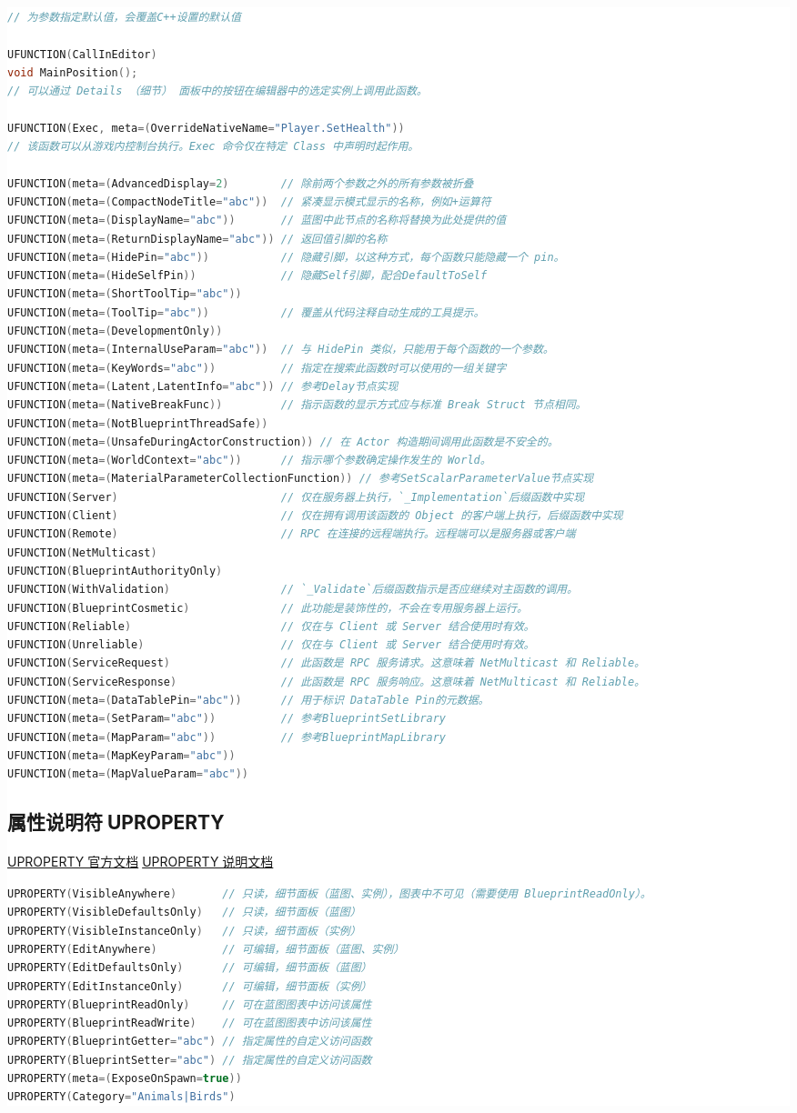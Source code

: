 ``` c++
// 为参数指定默认值，会覆盖C++设置的默认值

UFUNCTION(CallInEditor)
void MainPosition();
// 可以通过 Details （细节） 面板中的按钮在编辑器中的选定实例上调用此函数。

UFUNCTION(Exec, meta=(OverrideNativeName="Player.SetHealth"))
// 该函数可以从游戏内控制台执行。Exec 命令仅在特定 Class 中声明时起作用。

UFUNCTION(meta=(AdvancedDisplay=2)        // 除前两个参数之外的所有参数被折叠
UFUNCTION(meta=(CompactNodeTitle="abc"))  // 紧凑显示模式显示的名称，例如+运算符
UFUNCTION(meta=(DisplayName="abc"))       // 蓝图中此节点的名称将替换为此处提供的值
UFUNCTION(meta=(ReturnDisplayName="abc")) // 返回值引脚的名称
UFUNCTION(meta=(HidePin="abc"))           // 隐藏引脚，以这种方式，每个函数只能隐藏一个 pin。
UFUNCTION(meta=(HideSelfPin))             // 隐藏Self引脚，配合DefaultToSelf
UFUNCTION(meta=(ShortToolTip="abc"))
UFUNCTION(meta=(ToolTip="abc"))           // 覆盖从代码注释自动生成的工具提示。
UFUNCTION(meta=(DevelopmentOnly))
UFUNCTION(meta=(InternalUseParam="abc"))  // 与 HidePin 类似，只能用于每个函数的一个参数。
UFUNCTION(meta=(KeyWords="abc"))          // 指定在搜索此函数时可以使用的一组关键字
UFUNCTION(meta=(Latent,LatentInfo="abc")) // 参考Delay节点实现
UFUNCTION(meta=(NativeBreakFunc))         // 指示函数的显示方式应与标准 Break Struct 节点相同。
UFUNCTION(meta=(NotBlueprintThreadSafe))
UFUNCTION(meta=(UnsafeDuringActorConstruction)) // 在 Actor 构造期间调用此函数是不安全的。
UFUNCTION(meta=(WorldContext="abc"))      // 指示哪个参数确定操作发生的 World。
UFUNCTION(meta=(MaterialParameterCollectionFunction)) // 参考SetScalarParameterValue节点实现
UFUNCTION(Server)                         // 仅在服务器上执行，`_Implementation`后缀函数中实现
UFUNCTION(Client)                         // 仅在拥有调用该函数的 Object 的客户端上执行，后缀函数中实现
UFUNCTION(Remote)                         // RPC 在连接的远程端执行。远程端可以是服务器或客户端
UFUNCTION(NetMulticast)
UFUNCTION(BlueprintAuthorityOnly)
UFUNCTION(WithValidation)                 // `_Validate`后缀函数指示是否应继续对主函数的调用。
UFUNCTION(BlueprintCosmetic)              // 此功能是装饰性的，不会在专用服务器上运行。
UFUNCTION(Reliable)                       // 仅在与 Client 或 Server 结合使用时有效。
UFUNCTION(Unreliable)                     // 仅在与 Client 或 Server 结合使用时有效。
UFUNCTION(ServiceRequest)                 // 此函数是 RPC 服务请求。这意味着 NetMulticast 和 Reliable。
UFUNCTION(ServiceResponse)                // 此函数是 RPC 服务响应。这意味着 NetMulticast 和 Reliable。
UFUNCTION(meta=(DataTablePin="abc"))      // 用于标识 DataTable Pin的元数据。
UFUNCTION(meta=(SetParam="abc"))          // 参考BlueprintSetLibrary
UFUNCTION(meta=(MapParam="abc"))          // 参考BlueprintMapLibrary
UFUNCTION(meta=(MapKeyParam="abc"))
UFUNCTION(meta=(MapValueParam="abc"))
```

## 属性说明符 UPROPERTY

[UPROPERTY 官方文档](https://dev.epicgames.com/documentation/en-us/unreal-engine/unreal-engine-uproperties)
[UPROPERTY 说明文档](https://benui.ca/unreal/uproperty/)

``` c++
UPROPERTY(VisibleAnywhere)       // 只读，细节面板（蓝图、实例），图表中不可见（需要使用 BlueprintReadOnly）。
UPROPERTY(VisibleDefaultsOnly)   // 只读，细节面板（蓝图）
UPROPERTY(VisibleInstanceOnly)   // 只读，细节面板（实例）
UPROPERTY(EditAnywhere)          // 可编辑，细节面板（蓝图、实例）
UPROPERTY(EditDefaultsOnly)      // 可编辑，细节面板（蓝图）
UPROPERTY(EditInstanceOnly)      // 可编辑，细节面板（实例）
UPROPERTY(BlueprintReadOnly)     // 可在蓝图图表中访问该属性
UPROPERTY(BlueprintReadWrite)    // 可在蓝图图表中访问该属性
UPROPERTY(BlueprintGetter="abc") // 指定属性的自定义访问函数
UPROPERTY(BlueprintSetter="abc") // 指定属性的自定义访问函数
UPROPERTY(meta=(ExposeOnSpawn=true))
UPROPERTY(Category="Animals|Birds")
```